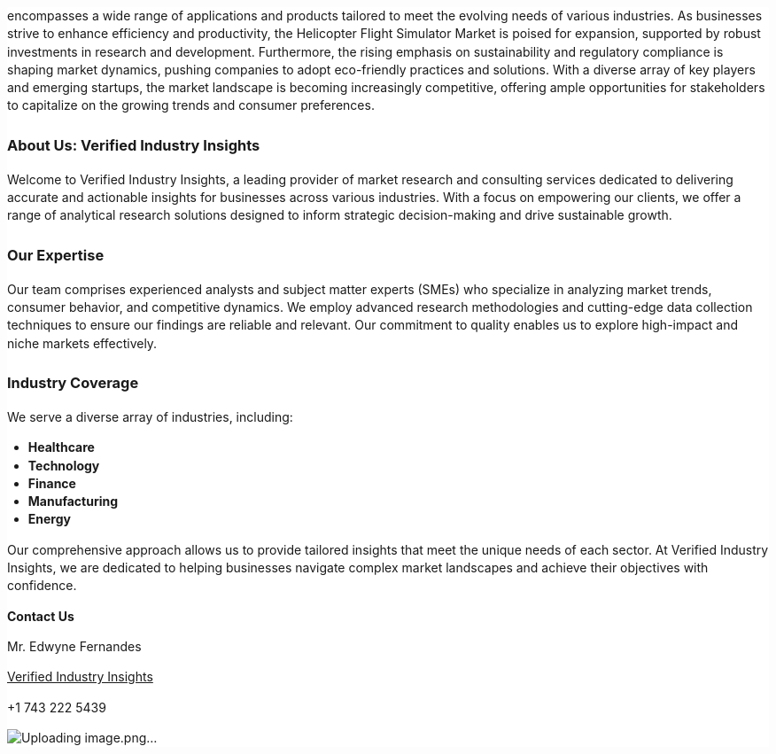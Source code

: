 encompasses a wide range of applications and products tailored to meet the evolving needs of various industries. As businesses strive to enhance efficiency and productivity, the Helicopter Flight Simulator Market is poised for expansion, supported by robust investments in research and development. Furthermore, the rising emphasis on sustainability and regulatory compliance is shaping market dynamics, pushing companies to adopt eco-friendly practices and solutions. With a diverse array of key players and emerging startups, the market landscape is becoming increasingly competitive, offering ample opportunities for stakeholders to capitalize on the growing trends and consumer preferences.</p><h3>About Us: Verified Industry Insights</h3><p>Welcome to Verified Industry Insights, a leading provider of market research and consulting services dedicated to delivering accurate and actionable insights for businesses across various industries. With a focus on empowering our clients, we offer a range of analytical research solutions designed to inform strategic decision-making and drive sustainable growth.</p><h3>Our Expertise</h3><p>Our team comprises experienced analysts and subject matter experts (SMEs) who specialize in analyzing market trends, consumer behavior, and competitive dynamics. We employ advanced research methodologies and cutting-edge data collection techniques to ensure our findings are reliable and relevant. Our commitment to quality enables us to explore high-impact and niche markets effectively.</p><h3>Industry Coverage</h3><p>We serve a diverse array of industries, including:</p><ul><li><strong>Healthcare</strong></li><li><strong>Technology</strong></li><li><strong>Finance</strong></li><li><strong>Manufacturing</strong></li><li><strong>Energy</strong></li></ul><p>Our comprehensive approach allows us to provide tailored insights that meet the unique needs of each sector. At Verified Industry Insights, we are dedicated to helping businesses navigate complex market landscapes and achieve their objectives with confidence.</p><p><strong>Contact Us</strong></p><p>Mr. Edwyne Fernandes</p><p><a href="https://www.verifiedindustryinsights.com/">Verified Industry Insights</a></p><p>+1 743 222 5439</p>
![Uploading image.png…]()
